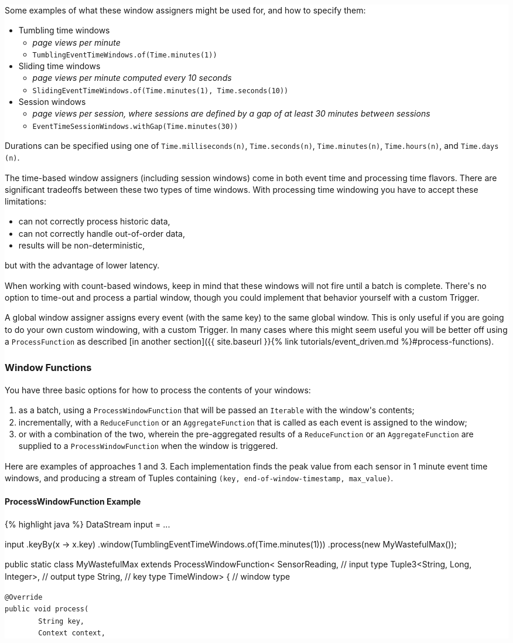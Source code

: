 Some examples of what these window assigners might be used for, and how to specify them:

* Tumbling time windows
  * _page views per minute_
  * `TumblingEventTimeWindows.of(Time.minutes(1))`
* Sliding time windows
  * _page views per minute computed every 10 seconds_
  * `SlidingEventTimeWindows.of(Time.minutes(1), Time.seconds(10))`
* Session windows 
  * _page views per session, where sessions are defined by a gap of at least 30 minutes between sessions_
  * `EventTimeSessionWindows.withGap(Time.minutes(30))`

Durations can be specified using one of `Time.milliseconds(n)`, `Time.seconds(n)`, `Time.minutes(n)`, `Time.hours(n)`, and `Time.days(n)`.

The time-based window assigners (including session windows) come in both event time and processing
time flavors. There are significant tradeoffs between these two types of time windows. With
processing time windowing you have to accept these limitations:

* can not correctly process historic data,
* can not correctly handle out-of-order data,
* results will be non-deterministic,

but with the advantage of lower latency. 

When working with count-based windows, keep in mind that these windows will not fire until a batch
is complete. There's no option to time-out and process a partial window, though you could implement
that behavior yourself with a custom Trigger.

A global window assigner assigns every event (with the same key) to the same global window. This is
only useful if you are going to do your own custom windowing, with a custom Trigger. In many cases
where this might seem useful you will be better off using a `ProcessFunction` as described
[in another section]({{ site.baseurl }}{% link tutorials/event_driven.md %}#process-functions).

### Window Functions

You have three basic options for how to process the contents of your windows:

1. as a batch, using a `ProcessWindowFunction` that will be passed an `Iterable` with the window's contents;
1. incrementally, with a `ReduceFunction` or an `AggregateFunction` that is called as each event is assigned to the window;
1. or with a combination of the two, wherein the pre-aggregated results of a `ReduceFunction` or an `AggregateFunction` are supplied to a `ProcessWindowFunction` when the window is triggered.

Here are examples of approaches 1 and 3. Each implementation finds the peak value from each sensor
in 1 minute event time windows, and producing a stream of Tuples containing `(key,
end-of-window-timestamp, max_value)`.

#### ProcessWindowFunction Example

{% highlight java %}
DataStream<SensorReading> input = ...

input
    .keyBy(x -> x.key)
    .window(TumblingEventTimeWindows.of(Time.minutes(1)))
    .process(new MyWastefulMax());

public static class MyWastefulMax extends ProcessWindowFunction<
        SensorReading,                  // input type
        Tuple3<String, Long, Integer>,  // output type
        String,                         // key type
        TimeWindow> {                   // window type
    
    @Override
    public void process(
            String key,
            Context context, 